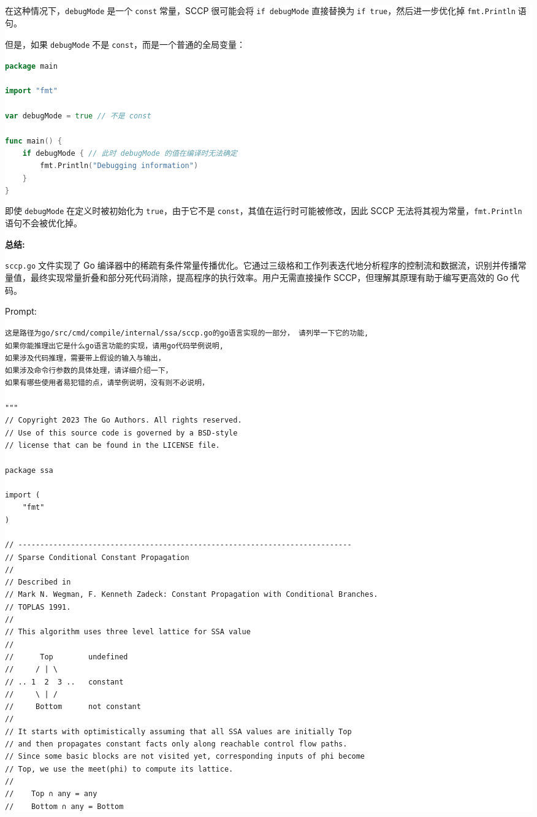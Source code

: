 在这种情况下，`debugMode` 是一个 `const` 常量，SCCP 很可能会将 `if debugMode` 直接替换为 `if true`，然后进一步优化掉 `fmt.Println` 语句。

但是，如果 `debugMode` 不是 `const`，而是一个普通的全局变量：

```go
package main

import "fmt"

var debugMode = true // 不是 const

func main() {
	if debugMode { // 此时 debugMode 的值在编译时无法确定
		fmt.Println("Debugging information")
	}
}
```

即使 `debugMode` 在定义时被初始化为 `true`，由于它不是 `const`，其值在运行时可能被修改，因此 SCCP 无法将其视为常量，`fmt.Println` 语句不会被优化掉。

**总结:**

`sccp.go` 文件实现了 Go 编译器中的稀疏有条件常量传播优化。它通过三级格和工作列表迭代地分析程序的控制流和数据流，识别并传播常量值，最终实现常量折叠和部分死代码消除，提高程序的执行效率。用户无需直接操作 SCCP，但理解其原理有助于编写更高效的 Go 代码。

Prompt: 
```
这是路径为go/src/cmd/compile/internal/ssa/sccp.go的go语言实现的一部分， 请列举一下它的功能, 　
如果你能推理出它是什么go语言功能的实现，请用go代码举例说明, 
如果涉及代码推理，需要带上假设的输入与输出，
如果涉及命令行参数的具体处理，请详细介绍一下，
如果有哪些使用者易犯错的点，请举例说明，没有则不必说明，

"""
// Copyright 2023 The Go Authors. All rights reserved.
// Use of this source code is governed by a BSD-style
// license that can be found in the LICENSE file.

package ssa

import (
	"fmt"
)

// ----------------------------------------------------------------------------
// Sparse Conditional Constant Propagation
//
// Described in
// Mark N. Wegman, F. Kenneth Zadeck: Constant Propagation with Conditional Branches.
// TOPLAS 1991.
//
// This algorithm uses three level lattice for SSA value
//
//      Top        undefined
//     / | \
// .. 1  2  3 ..   constant
//     \ | /
//     Bottom      not constant
//
// It starts with optimistically assuming that all SSA values are initially Top
// and then propagates constant facts only along reachable control flow paths.
// Since some basic blocks are not visited yet, corresponding inputs of phi become
// Top, we use the meet(phi) to compute its lattice.
//
// 	  Top ∩ any = any
// 	  Bottom ∩ any = Bottom
```